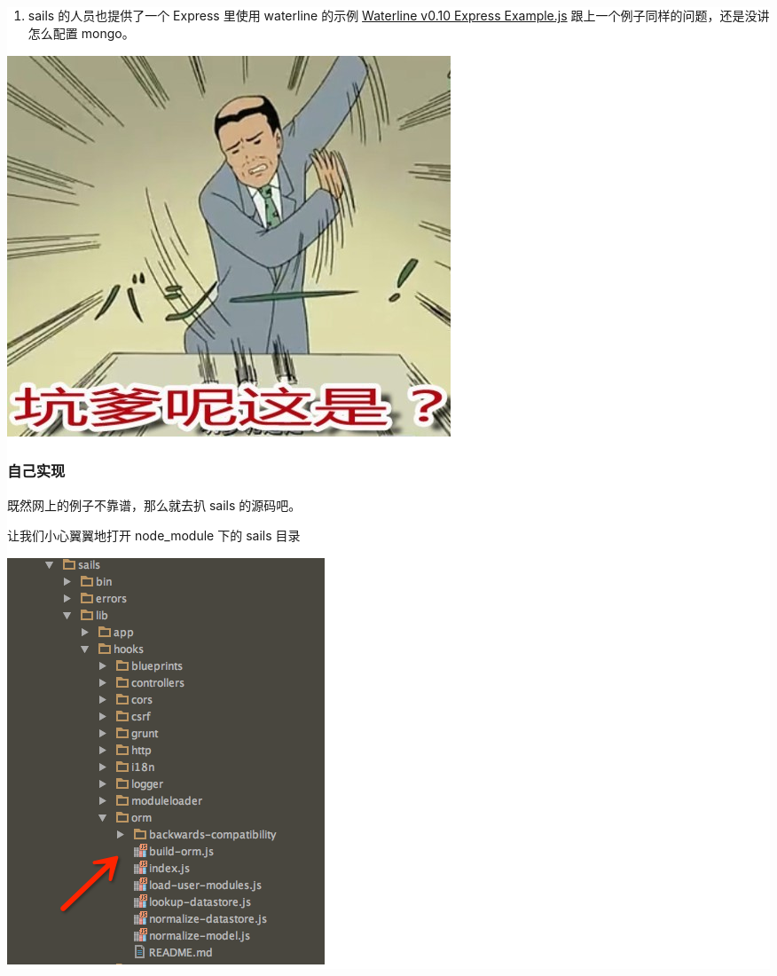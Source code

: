 1. sails 的人员也提供了一个 Express 里使用 waterline 的示例 [Waterline v0.10 Express Example.js](https://gist.github.com/mikermcneil/8443381)
跟上一个例子同样的问题，还是没讲怎么配置 mongo。

![-坑爹.jpg](./image/-坑爹.jpg)

### 自己实现

既然网上的例子不靠谱，那么就去扒 sails 的源码吧。 

让我们小心翼翼地打开 node_module 下的 sails 目录

![-1461308934571.png](./image/-1461308934571.png)
